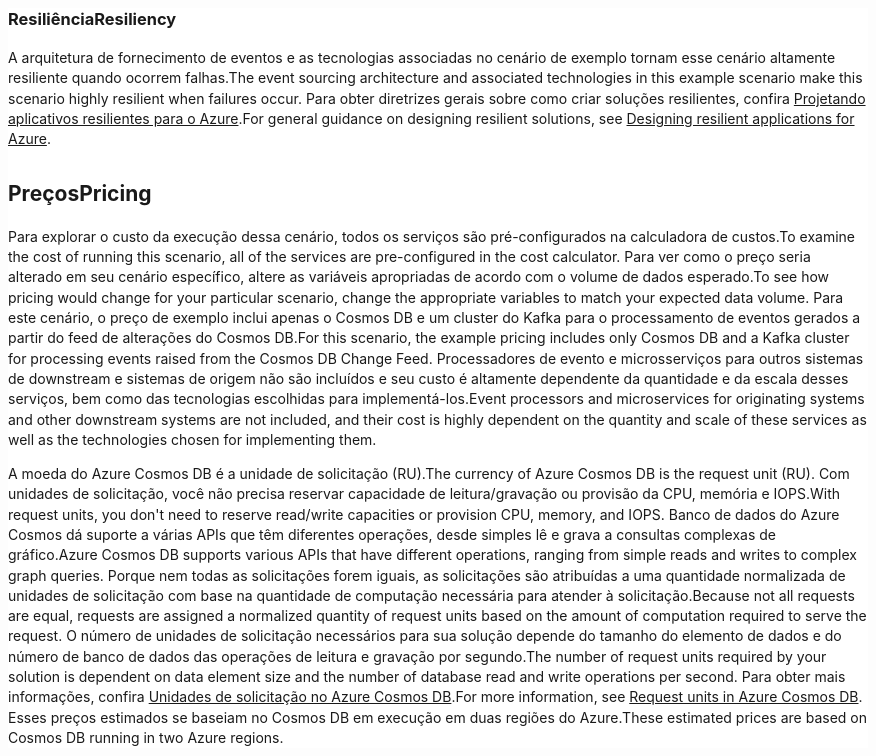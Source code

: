 ### <a name="resiliency"></a><span data-ttu-id="8be5e-164">Resiliência</span><span class="sxs-lookup"><span data-stu-id="8be5e-164">Resiliency</span></span>

<span data-ttu-id="8be5e-165">A arquitetura de fornecimento de eventos e as tecnologias associadas no cenário de exemplo tornam esse cenário altamente resiliente quando ocorrem falhas.</span><span class="sxs-lookup"><span data-stu-id="8be5e-165">The event sourcing architecture and associated technologies in this example scenario make this scenario highly resilient when failures occur.</span></span> <span data-ttu-id="8be5e-166">Para obter diretrizes gerais sobre como criar soluções resilientes, confira [Projetando aplicativos resilientes para o Azure][resiliency].</span><span class="sxs-lookup"><span data-stu-id="8be5e-166">For general guidance on designing resilient solutions, see [Designing resilient applications for Azure][resiliency].</span></span>

## <a name="pricing"></a><span data-ttu-id="8be5e-167">Preços</span><span class="sxs-lookup"><span data-stu-id="8be5e-167">Pricing</span></span>

<span data-ttu-id="8be5e-168">Para explorar o custo da execução dessa cenário, todos os serviços são pré-configurados na calculadora de custos.</span><span class="sxs-lookup"><span data-stu-id="8be5e-168">To examine the cost of running this scenario, all of the services are pre-configured in the cost calculator.</span></span>  <span data-ttu-id="8be5e-169">Para ver como o preço seria alterado em seu cenário específico, altere as variáveis apropriadas de acordo com o volume de dados esperado.</span><span class="sxs-lookup"><span data-stu-id="8be5e-169">To see how pricing would change for your particular scenario, change the appropriate variables to match your expected data volume.</span></span> <span data-ttu-id="8be5e-170">Para este cenário, o preço de exemplo inclui apenas o Cosmos DB e um cluster do Kafka para o processamento de eventos gerados a partir do feed de alterações do Cosmos DB.</span><span class="sxs-lookup"><span data-stu-id="8be5e-170">For this scenario, the example pricing includes only Cosmos DB and a Kafka cluster for processing events raised from the Cosmos DB Change Feed.</span></span> <span data-ttu-id="8be5e-171">Processadores de evento e microsserviços para outros sistemas de downstream e sistemas de origem não são incluídos e seu custo é altamente dependente da quantidade e da escala desses serviços, bem como das tecnologias escolhidas para implementá-los.</span><span class="sxs-lookup"><span data-stu-id="8be5e-171">Event processors and microservices for originating systems and other downstream systems are not included, and their cost is highly dependent on the quantity and scale of these services as well as the technologies chosen for implementing them.</span></span>

<span data-ttu-id="8be5e-172">A moeda do Azure Cosmos DB é a unidade de solicitação (RU).</span><span class="sxs-lookup"><span data-stu-id="8be5e-172">The currency of Azure Cosmos DB is the request unit (RU).</span></span> <span data-ttu-id="8be5e-173">Com unidades de solicitação, você não precisa reservar capacidade de leitura/gravação ou provisão da CPU, memória e IOPS.</span><span class="sxs-lookup"><span data-stu-id="8be5e-173">With request units, you don't need to reserve read/write capacities or provision CPU, memory, and IOPS.</span></span> <span data-ttu-id="8be5e-174">Banco de dados do Azure Cosmos dá suporte a várias APIs que têm diferentes operações, desde simples lê e grava a consultas complexas de gráfico.</span><span class="sxs-lookup"><span data-stu-id="8be5e-174">Azure Cosmos DB supports various APIs that have different operations, ranging from simple reads and writes to complex graph queries.</span></span> <span data-ttu-id="8be5e-175">Porque nem todas as solicitações forem iguais, as solicitações são atribuídas a uma quantidade normalizada de unidades de solicitação com base na quantidade de computação necessária para atender à solicitação.</span><span class="sxs-lookup"><span data-stu-id="8be5e-175">Because not all requests are equal, requests are assigned a normalized quantity of request units based on the amount of computation required to serve the request.</span></span> <span data-ttu-id="8be5e-176">O número de unidades de solicitação necessários para sua solução depende do tamanho do elemento de dados e do número de banco de dados das operações de leitura e gravação por segundo.</span><span class="sxs-lookup"><span data-stu-id="8be5e-176">The number of request units required by your solution is dependent on data element size and the number of database read and write operations per second.</span></span> <span data-ttu-id="8be5e-177">Para obter mais informações, confira [Unidades de solicitação no Azure Cosmos DB](/azure/cosmos-db/request-units).</span><span class="sxs-lookup"><span data-stu-id="8be5e-177">For more information, see [Request units in Azure Cosmos DB](/azure/cosmos-db/request-units).</span></span> <span data-ttu-id="8be5e-178">Esses preços estimados se baseiam no Cosmos DB em execução em duas regiões do Azure.</span><span class="sxs-lookup"><span data-stu-id="8be5e-178">These estimated prices are based on Cosmos DB running in two Azure regions.</span></span>


[product-category]: https://azure.microsoft.com/product-categories/databases/
[source-document]: https://customers.microsoft.com/en-us/story/jet-com-powers-innovative-e-commerce-engine-on-azure-in-less-than-12-months
[source-presentation]: https://channel9.msdn.com/events/Build/2018/BRK3602
[small-pricing]: https://azure.com/e/3d43949ffbb945a88cc0a126dc3a0e6e
[medium-pricing]: https://azure.com/e/1f1e7bf2a6ad4f7799581211f4369b9b
[large-pricing]: https://azure.com/e/75207172ece94cf6b5fb354a2252b333
[architecture-diagram]: ./media/architecture-diagram-cosmos-db.png
[docs-cosmos-db]: /azure/cosmos-db
[docs-cosmos-db-change-feed]: /azure/cosmos-db/change-feed
[docs-cosmos-db-regional-failover]: /azure/cosmos-db/regional-failover
[docs-cosmos-db-guarantees]: /azure/cosmos-db/distribute-data-globally#AvailabilityGuarantees
[docs-cosmos-db-use-cases]: /azure/cosmos-db/use-cases
[docs-kafka]: /azure/hdinsight/kafka/apache-kafka-introduction
[docs-kafka-high-availability]: /azure/hdinsight/kafka/apache-kafka-high-availability
[docs-event-hubs]: /azure/event-hubs/event-hubs-what-is-event-hubs
[docs-stream-analytics]: /azure/stream-analytics/stream-analytics-introduction
[docs-blob-storage]: /azure/storage/blobs/storage-blobs-introduction
[availability]: /azure/architecture/checklist/availability
[scalability]: /azure/architecture/checklist/scalability
[resiliency]: /azure/architecture/patterns/category/resiliency/
[security]: /azure/security/